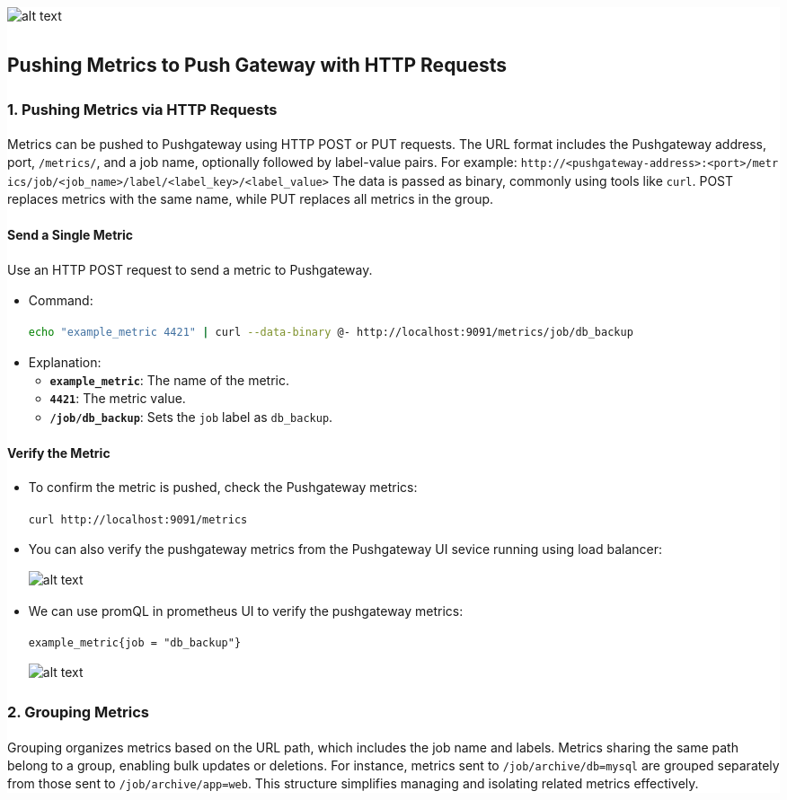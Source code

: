   ![alt text](https://github.com/poridhiEng/poridhi-labs/raw/main/Poridhi%20Labs/Observability%20and%20Monitoring/Prometheus%20Labs/Lab%2022/images/image-5.png)




## **Pushing Metrics to Push Gateway with HTTP Requests**

### **1. Pushing Metrics via HTTP Requests**

Metrics can be pushed to Pushgateway using HTTP POST or PUT requests. The URL format includes the Pushgateway address, port, `/metrics/`, and a job name, optionally followed by label-value pairs. For example:
`http://<pushgateway-address>:<port>/metrics/job/<job_name>/label/<label_key>/<label_value>`
The data is passed as binary, commonly using tools like `curl`. POST replaces metrics with the same name, while PUT replaces all metrics in the group.

#### **Send a Single Metric**
Use an HTTP POST request to send a metric to Pushgateway.

- Command:
  ```bash
  echo "example_metric 4421" | curl --data-binary @- http://localhost:9091/metrics/job/db_backup
  ```
- Explanation:
  - **`example_metric`**: The name of the metric.
  - **`4421`**: The metric value.
  - **`/job/db_backup`**: Sets the `job` label as `db_backup`.

#### **Verify the Metric**
- To confirm the metric is pushed, check the Pushgateway metrics:
    ```bash
    curl http://localhost:9091/metrics
    ```

- You can also verify the pushgateway metrics from the Pushgateway UI sevice running using load balancer:

    ![alt text](https://github.com/poridhiEng/poridhi-labs/raw/main/Poridhi%20Labs/Observability%20and%20Monitoring/Prometheus%20Labs/Lab%2022/images/image-3.png)


- We can use promQL in prometheus UI to verify the pushgateway metrics:
    ```promql
    example_metric{job = "db_backup"}
    ```

    ![alt text](https://github.com/poridhiEng/poridhi-labs/raw/main/Poridhi%20Labs/Observability%20and%20Monitoring/Prometheus%20Labs/Lab%2022/images/image-6.png)


### **2. Grouping Metrics**

Grouping organizes metrics based on the URL path, which includes the job name and labels. Metrics sharing the same path belong to a group, enabling bulk updates or deletions. For instance, metrics sent to `/job/archive/db=mysql` are grouped separately from those sent to `/job/archive/app=web`. This structure simplifies managing and isolating related metrics effectively.
